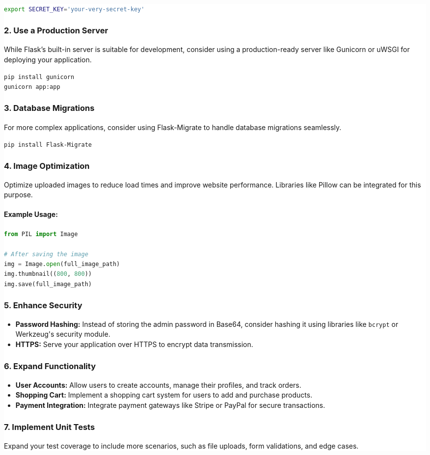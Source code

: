```bash
export SECRET_KEY='your-very-secret-key'
```

### 2. Use a Production Server

While Flask’s built-in server is suitable for development, consider using a production-ready server like Gunicorn or uWSGI for deploying your application.

```bash
pip install gunicorn
gunicorn app:app
```

### 3. Database Migrations

For more complex applications, consider using Flask-Migrate to handle database migrations seamlessly.

```bash
pip install Flask-Migrate
```

### 4. Image Optimization

Optimize uploaded images to reduce load times and improve website performance. Libraries like Pillow can be integrated for this purpose.

#### Example Usage:

```python
from PIL import Image

# After saving the image
img = Image.open(full_image_path)
img.thumbnail((800, 800))
img.save(full_image_path)
```

### 5. Enhance Security

- **Password Hashing:** Instead of storing the admin password in Base64, consider hashing it using libraries like `bcrypt` or Werkzeug's security module.
- **HTTPS:** Serve your application over HTTPS to encrypt data transmission.

### 6. Expand Functionality

- **User Accounts:** Allow users to create accounts, manage their profiles, and track orders.
- **Shopping Cart:** Implement a shopping cart system for users to add and purchase products.
- **Payment Integration:** Integrate payment gateways like Stripe or PayPal for secure transactions.

### 7. Implement Unit Tests

Expand your test coverage to include more scenarios, such as file uploads, form validations, and edge cases.
